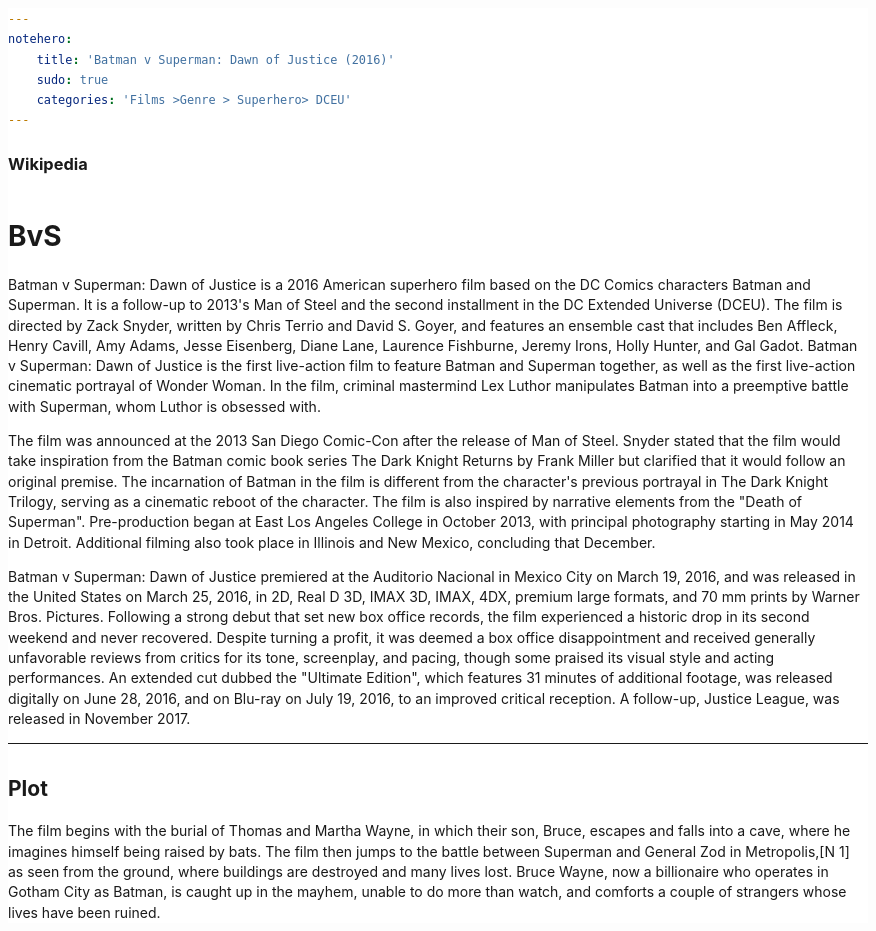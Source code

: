 ```yaml
---
notehero:
    title: 'Batman v Superman: Dawn of Justice (2016)'
    sudo: true
    categories: 'Films >Genre > Superhero> DCEU'
---
```


### Wikipedia
# BvS

Batman v Superman: Dawn of Justice is a 2016 American superhero film based on the DC Comics characters Batman and Superman. It is a follow-up to 2013's Man of Steel and the second installment in the DC Extended Universe (DCEU). The film is directed by Zack Snyder, written by Chris Terrio and David S. Goyer, and features an ensemble cast that includes Ben Affleck, Henry Cavill, Amy Adams, Jesse Eisenberg, Diane Lane, Laurence Fishburne, Jeremy Irons, Holly Hunter, and Gal Gadot. Batman v Superman: Dawn of Justice is the first live-action film to feature Batman and Superman together, as well as the first live-action cinematic portrayal of Wonder Woman. In the film, criminal mastermind Lex Luthor manipulates Batman into a preemptive battle with Superman, whom Luthor is obsessed with.

The film was announced at the 2013 San Diego Comic-Con after the release of Man of Steel. Snyder stated that the film would take inspiration from the Batman comic book series The Dark Knight Returns by Frank Miller but clarified that it would follow an original premise. The incarnation of Batman in the film is different from the character's previous portrayal in The Dark Knight Trilogy, serving as a cinematic reboot of the character. The film is also inspired by narrative elements from the "Death of Superman". Pre-production began at East Los Angeles College in October 2013, with principal photography starting in May 2014 in Detroit. Additional filming also took place in Illinois and New Mexico, concluding that December.

Batman v Superman: Dawn of Justice premiered at the Auditorio Nacional in Mexico City on March 19, 2016, and was released in the United States on March 25, 2016, in 2D, Real D 3D, IMAX 3D, IMAX, 4DX, premium large formats, and 70 mm prints by Warner Bros. Pictures. Following a strong debut that set new box office records, the film experienced a historic drop in its second weekend and never recovered. Despite turning a profit, it was deemed a box office disappointment and received generally unfavorable reviews from critics for its tone, screenplay, and pacing, though some praised its visual style and acting performances. An extended cut dubbed the "Ultimate Edition", which features 31 minutes of additional footage, was released digitally on June 28, 2016, and on Blu-ray on July 19, 2016, to an improved critical reception. A follow-up, Justice League, was released in November 2017. 

---

## Plot

The film begins with the burial of Thomas and Martha Wayne, in which their son, Bruce, escapes and falls into a cave, where he imagines himself being raised by bats. The film then jumps to the battle between Superman and General Zod in Metropolis,[N 1] as seen from the ground, where buildings are destroyed and many lives lost. Bruce Wayne, now a billionaire who operates in Gotham City as Batman, is caught up in the mayhem, unable to do more than watch, and comforts a couple of strangers whose lives have been ruined.
